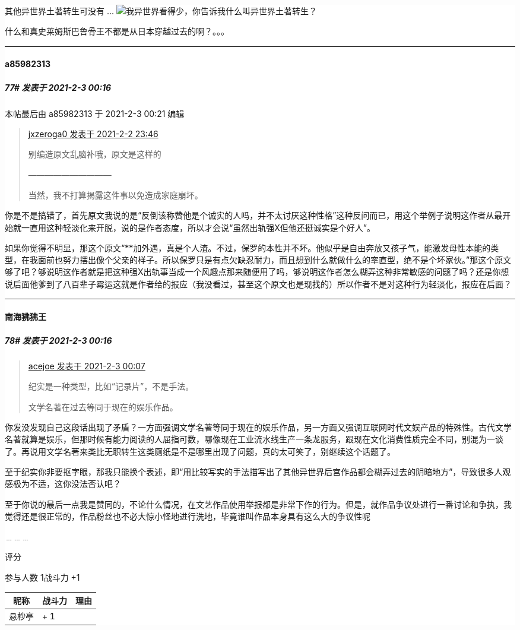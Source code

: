 其他异世界土著转生可没有 ...</blockquote>
<img src="https://static.saraba1st.com/image/smiley/face2017/018.png" referrerpolicy="no-referrer">我异世界看得少，你告诉我什么叫异世界土著转生？


什么和真史莱姆斯巴鲁骨王不都是从日本穿越过去的啊？。。。


-----

####  a85982313  
##### 77#       发表于 2021-2-3 00:16


 本帖最后由 a85982313 于 2021-2-3 00:21 编辑 
<blockquote><a href="httphttps://bbs.saraba1st.com/2b/forum.php?mod=redirect&amp;goto=findpost&amp;pid=50221708&amp;ptid=1985989" target="_blank">jxzeroga0 发表于 2021-2-2 23:46</a>

别编造原文乱脑补哦，原文是这样的

——————————

当然，我不打算揭露这件事以免造成家庭崩坏。</blockquote>
你是不是搞错了，首先原文我说的是“反倒该称赞他是个诚实的人吗，并不太讨厌这种性格”这种反问而已，用这个举例子说明这作者从最开始就一直用这种轻淡化来开脱，说的是作者态度，所以才会说“虽然出轨强X但他还挺诚实是个好人”。

如果你觉得不明显，那这个原文“**加外遇，真是个人渣。不过，保罗的本性并不坏。他似乎是自由奔放又孩子气，能激发母性本能的类型，在我面前也努力摆出像个父亲的样子。所以保罗只是有点欠缺忍耐力，而且想到什么就做什么的率直型，绝不是个坏家伙。”那这个原文够了吧？够说明这作者就是把这种强X出轨事当成一个风趣点那来随便用了吗，够说明这作者怎么糊弄这种非常敏感的问题了吗？还是你想说后面他爹到了八百辈子霉运这就是作者给的报应（我没看过，甚至这个原文也是现找的）所以作者不是对这种行为轻淡化，报应在后面？


-----

####  南海狒狒王  
##### 78#       发表于 2021-2-3 00:16


<blockquote><a href="httphttps://bbs.saraba1st.com/2b/forum.php?mod=redirect&amp;goto=findpost&amp;pid=50221874&amp;ptid=1985989" target="_blank">acejoe 发表于 2021-2-3 00:07</a>

纪实是一种类型，比如“记录片”，不是手法。

文学名著在过去等同于现在的娱乐作品。</blockquote>
你发没发现自己这段话出现了矛盾？一方面强调文学名著等同于现在的娱乐作品，另一方面又强调互联网时代文娱产品的特殊性。古代文学名著就算是娱乐，但那时候有能力阅读的人屈指可数，哪像现在工业流水线生产一条龙服务，跟现在文化消费性质完全不同，别混为一谈了。再说用文学名著来类比无职转生这类厕纸是不是哪里出现了问题，真的太可笑了，别继续这个话题了。

至于纪实你非要抠字眼，那我只能换个表述，即“用比较写实的手法描写出了其他异世界后宫作品都会糊弄过去的阴暗地方”，导致很多人观感极为不适，这你没法否认吧？

至于你说的最后一点我是赞同的，不论什么情况，在文艺作品使用举报都是非常下作的行为。但是，就作品争议处进行一番讨论和争执，我觉得还是很正常的，作品粉丝也不必大惊小怪地进行洗地，毕竟谁叫作品本身具有这么大的争议性呢


﹍﹍﹍

评分


 参与人数 1战斗力 +1

|昵称|战斗力|理由|
|----|---|---|
| 悬杪亭| + 1||
